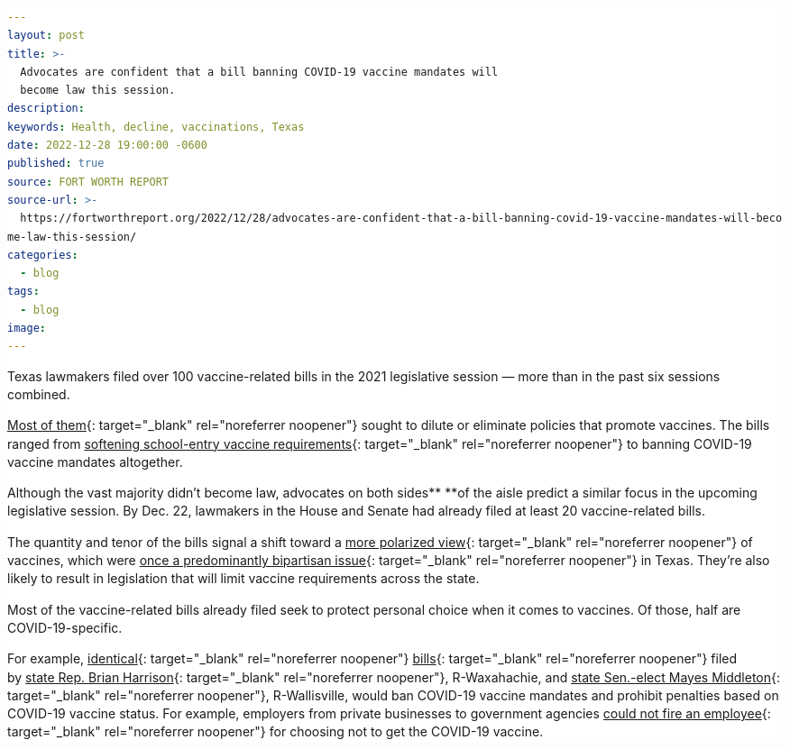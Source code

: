 ```yaml
---
layout: post
title: >-
  Advocates are confident that a bill banning COVID-19 vaccine mandates will
  become law this session.
description:
keywords: Health, decline, vaccinations, Texas
date: 2022-12-28 19:00:00 -0600
published: true
source: FORT WORTH REPORT
source-url: >-
  https://fortworthreport.org/2022/12/28/advocates-are-confident-that-a-bill-banning-covid-19-vaccine-mandates-will-become-law-this-session/
categories:
  - blog
tags:
  - blog
image:
---
```

Texas lawmakers filed over 100 vaccine-related bills in the 2021 legislative session — more than in the past six sessions combined.&nbsp;

[Most of them](https://www.bakerinstitute.org/research/future-national-vaccine-policy-runs-through-texas#_edn10){: target="_blank" rel="noreferrer noopener"}&nbsp;sought to dilute or eliminate policies that promote vaccines. The bills ranged from&nbsp;[softening school-entry vaccine requirements](https://capitol.texas.gov/tlodocs/873/billtext/pdf/HB00074I.pdf#navpanes=0){: target="_blank" rel="noreferrer noopener"}&nbsp;to banning COVID-19 vaccine mandates altogether.&nbsp;

Although the vast majority didn’t become law, advocates on both sides**&nbsp;**of the aisle predict a similar focus in the upcoming legislative session. By Dec. 22, lawmakers in the House and Senate had already filed at least 20 vaccine-related bills.

The quantity and tenor of the bills signal a shift toward a&nbsp;[more polarized view](https://www.bakerinstitute.org/research/future-national-vaccine-policy-runs-through-texas#_edn14){: target="_blank" rel="noreferrer noopener"}&nbsp;of vaccines, which were&nbsp;[once a predominantly bipartisan issue](https://www.bakerinstitute.org/sites/default/files/2021-12/import/chb-pub-tx-vaccine-112420.pdf){: target="_blank" rel="noreferrer noopener"}&nbsp;in Texas. They’re also likely to result in legislation that will limit vaccine requirements across the state.

Most of the vaccine-related bills already filed seek to protect personal choice when it comes to vaccines. Of those, half are COVID-19-specific.&nbsp;

For example,&nbsp;[identical](http://capitol.texas.gov/BillLookup/History.aspx?LegSess=88R&amp;Bill=HB81){: target="_blank" rel="noreferrer noopener"}&nbsp;[bills](https://capitol.texas.gov/BillLookup/History.aspx?LegSess=88R&amp;Bill=SB177){: target="_blank" rel="noreferrer noopener"}&nbsp;filed by&nbsp;[state Rep. Brian Harrison](https://house.texas.gov/members/member-page/?district=10){: target="_blank" rel="noreferrer noopener"}, R-Waxahachie, and&nbsp;[state Sen.-elect Mayes Middleton](https://house.texas.gov/members/member-page/?district=23){: target="_blank" rel="noreferrer noopener"}, R-Wallisville, would ban COVID-19 vaccine mandates and prohibit penalties based on COVID-19 vaccine status. For example, employers from private businesses to government agencies&nbsp;[could not fire an employee](https://static1.squarespace.com/static/61128e50291f13180a059313/t/61bfe0727743144ab6e005d4/1639964794453/HB+168+Frequently+Asked+Questions+Final.pdf){: target="_blank" rel="noreferrer noopener"}&nbsp;for choosing not to get the COVID-19 vaccine.&nbsp;
